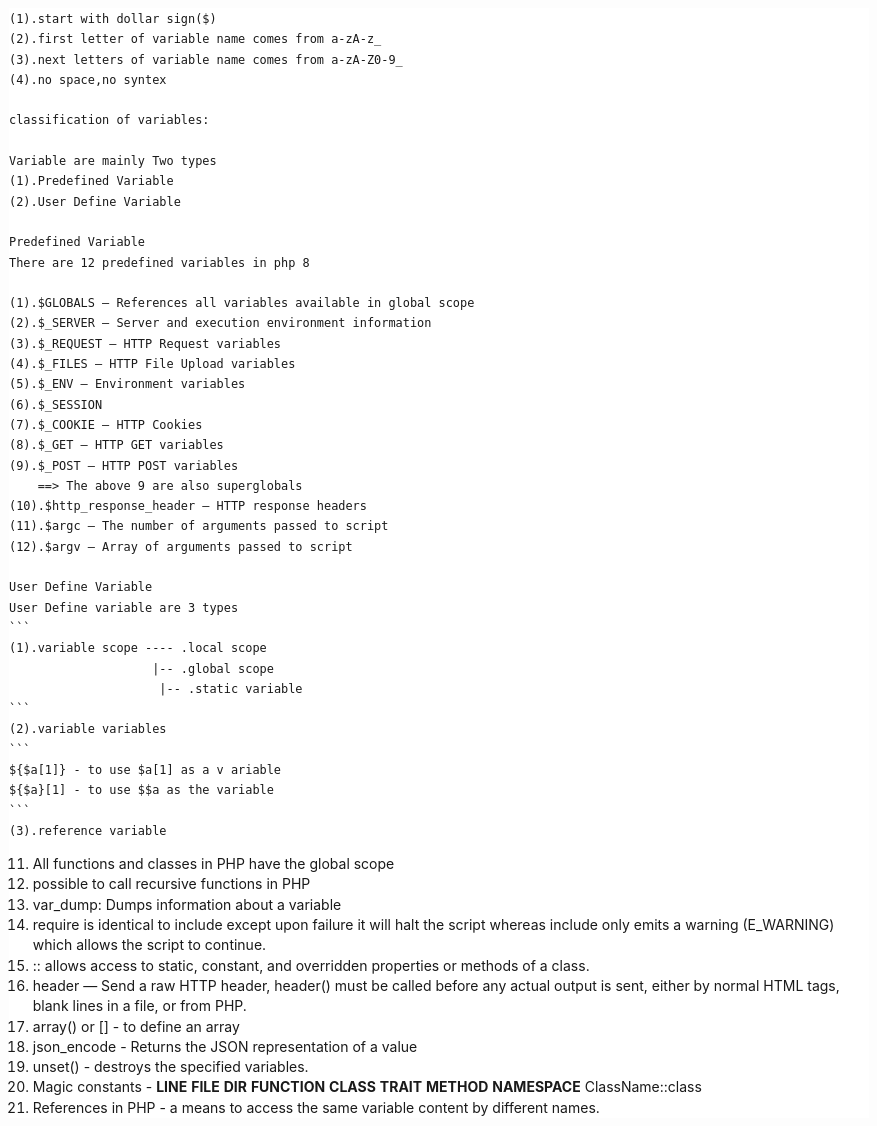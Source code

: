 	(1).start with dollar sign($)
	(2).first letter of variable name comes from a-zA-z_
	(3).next letters of variable name comes from a-zA-Z0-9_
	(4).no space,no syntex

	classification of variables:

	Variable are mainly Two types
	(1).Predefined Variable
	(2).User Define Variable
	
	Predefined Variable
	There are 12 predefined variables in php 8
	
	(1).$GLOBALS — References all variables available in global scope
	(2).$_SERVER — Server and execution environment information
	(3).$_REQUEST — HTTP Request variables
	(4).$_FILES — HTTP File Upload variables
	(5).$_ENV — Environment variables
	(6).$_SESSION 
	(7).$_COOKIE — HTTP Cookies
	(8).$_GET — HTTP GET variables
	(9).$_POST — HTTP POST variables
		==> The above 9 are also superglobals
	(10).$http_response_header — HTTP response headers
	(11).$argc — The number of arguments passed to script
	(12).$argv — Array of arguments passed to script

	User Define Variable
	User Define variable are 3 types
	```
	(1).variable scope ---- .local scope 
	                    |-- .global scope
	                     |-- .static variable
	```
	(2).variable variables
	```
	${$a[1]} - to use $a[1] as a v ariable
	${$a}[1] - to use $$a as the variable
	```
	(3).reference variable

11. All functions and classes in PHP have the global scope
12. possible to call recursive functions in PHP
13. var_dump: Dumps information about a variable
14. require is identical to include except upon failure it will halt the script whereas include only emits a warning (E_WARNING) which allows the script to continue.
15. :: allows access to static, constant, and overridden properties or methods of a class.
16. header — Send a raw HTTP header, header() must be called before any actual output is sent, either by normal HTML tags, blank lines in a file, or from PHP.
17. array() or [] - to define an array
18. json_encode - Returns the JSON representation of a value
19. unset() - destroys the specified variables.
20. Magic constants - __LINE__ __FILE__	 __DIR__ __FUNCTION__ __CLASS__ __TRAIT__ __METHOD__ __NAMESPACE__ ClassName::class	
21. References in PHP - a means to access the same variable content by different names. 
